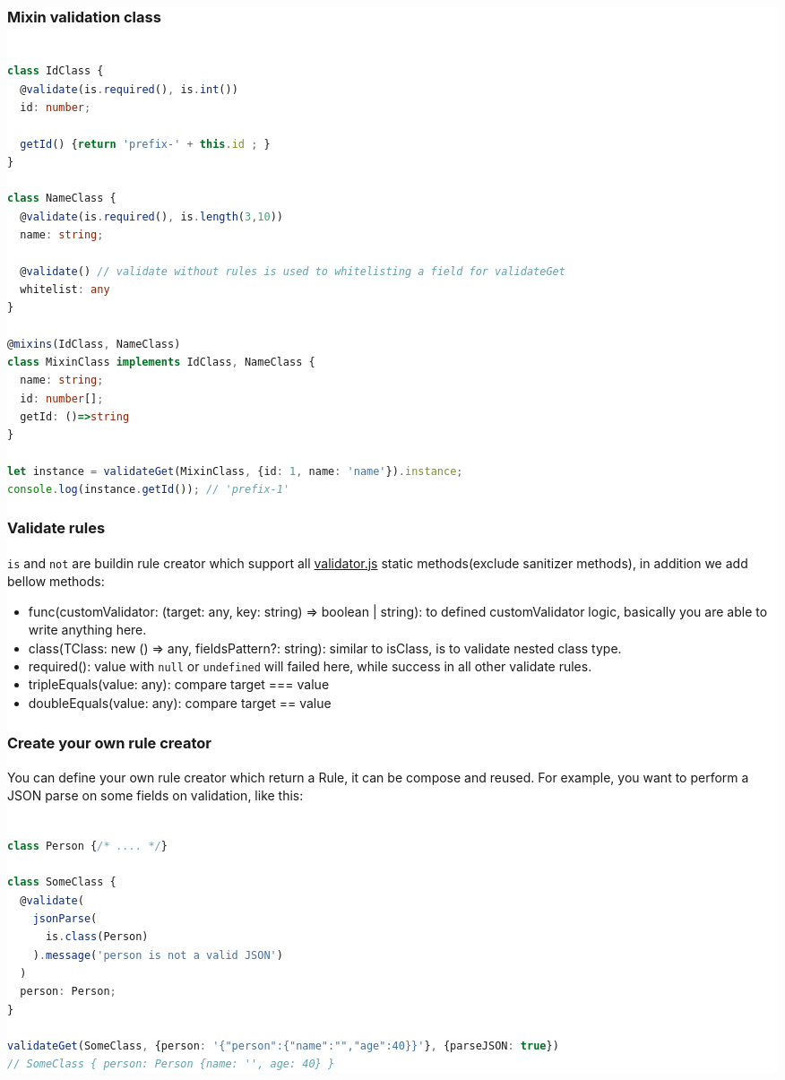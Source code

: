 
### Mixin validation class

``` typescript 

class IdClass {
  @validate(is.required(), is.int())
  id: number;

  getId() {return 'prefix-' + this.id ; }
}

class NameClass {
  @validate(is.required(), is.length(3,10))
  name: string;

  @validate() // validate without rules is used to whitelisting a field for validateGet
  whitelist: any
}

@mixins(IdClass, NameClass)
class MixinClass implements IdClass, NameClass {
  name: string;
  id: number[];
  getId: ()=>string
}

let instance = validateGet(MixinClass, {id: 1, name: 'name'}).instance;
console.log(instance.getId()); // 'prefix-1'


```

### Validate rules
`is` and `not` are buildin rule creator which support all [validator.js](https://github.com/chriso/validator.js) static methods(exclude sanitizer methods), in addition we add bellow methods:
- func(customValidator: (target: any, key: string) => boolean | string): to defined customValidator logic, basically you are able to write anything here.
- class(TClass: new () => any, fieldsPattern?: string): similar to isClass, is to validate nested class type.
- required(): value with `null` or `undefined` will failed here, while success in all other validate rules.
- tripleEquals(value: any): compare target === value
- doubleEquals(value: any): compare target == value

### Create your own rule creator
You can define your own rule creator which return a Rule, it can be compose and reused. For example, you want to perform a JSON parse on some fields on validation, like this:
``` typescript

class Person {/* .... */}

class SomeClass {
  @validate(
    jsonParse(
      is.class(Person)
    ).message('person is not a valid JSON')
  )
  person: Person;
}

validateGet(SomeClass, {person: '{"person":{"name":"","age":40}}'}, {parseJSON: true})
// SomeClass { person: Person {name: '', age: 40} }

```